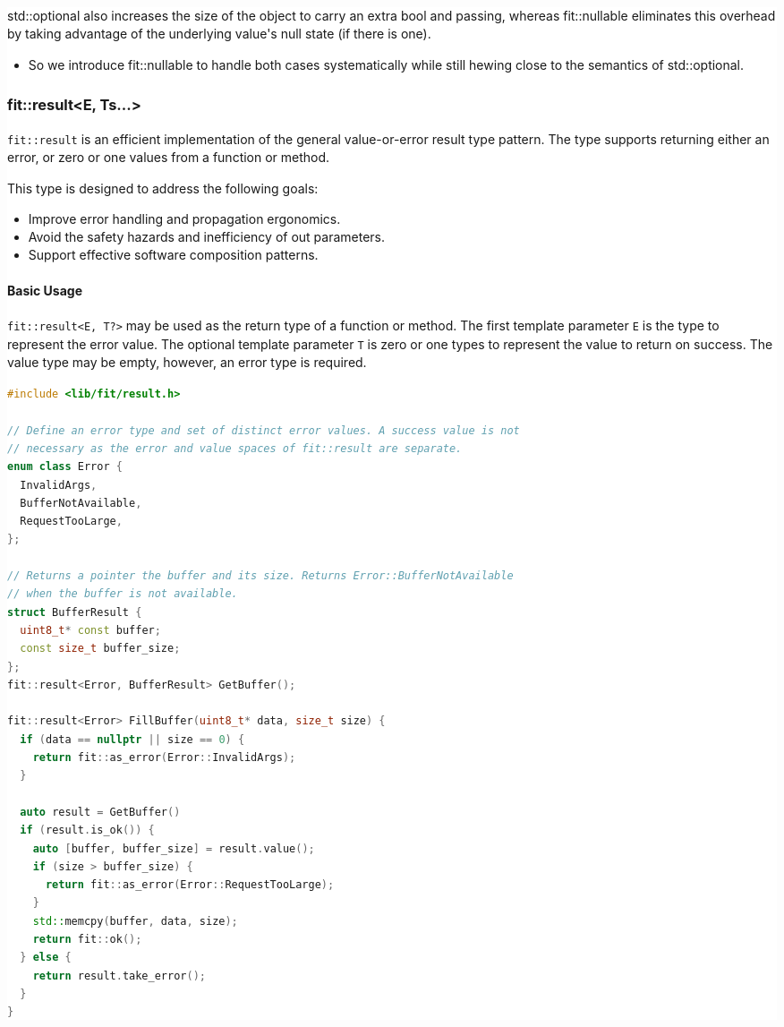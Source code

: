  std::optional also increases the size of the object to carry an extra
  bool and passing, whereas fit::nullable eliminates this overhead by
  taking advantage of the underlying value's null state (if there is one).
- So we introduce fit::nullable to handle both cases systematically while
  still hewing close to the semantics of std::optional.

### fit::result<E, Ts...>

`fit::result` is an efficient implementation of the general value-or-error
result type pattern. The type supports returning either an error, or zero or one
values from a function or method.

This type is designed to address the following goals:
* Improve error handling and propagation ergonomics.
* Avoid the safety hazards and inefficiency of out parameters.
* Support effective software composition patterns.

#### Basic Usage

`fit::result<E, T?>` may be used as the return type of a function or method.
The first template parameter `E` is the type to represent the error value. The
optional template parameter `T` is zero or one types to represent the value to
return on success. The value type may be empty, however, an error type is
required.

```C++
#include <lib/fit/result.h>

// Define an error type and set of distinct error values. A success value is not
// necessary as the error and value spaces of fit::result are separate.
enum class Error {
  InvalidArgs,
  BufferNotAvailable,
  RequestTooLarge,
};

// Returns a pointer the buffer and its size. Returns Error::BufferNotAvailable
// when the buffer is not available.
struct BufferResult {
  uint8_t* const buffer;
  const size_t buffer_size;
};
fit::result<Error, BufferResult> GetBuffer();

fit::result<Error> FillBuffer(uint8_t* data, size_t size) {
  if (data == nullptr || size == 0) {
    return fit::as_error(Error::InvalidArgs);
  }

  auto result = GetBuffer()
  if (result.is_ok()) {
    auto [buffer, buffer_size] = result.value();
    if (size > buffer_size) {
      return fit::as_error(Error::RequestTooLarge);
    }
    std::memcpy(buffer, data, size);
    return fit::ok();
  } else {
    return result.take_error();
  }
}
```
